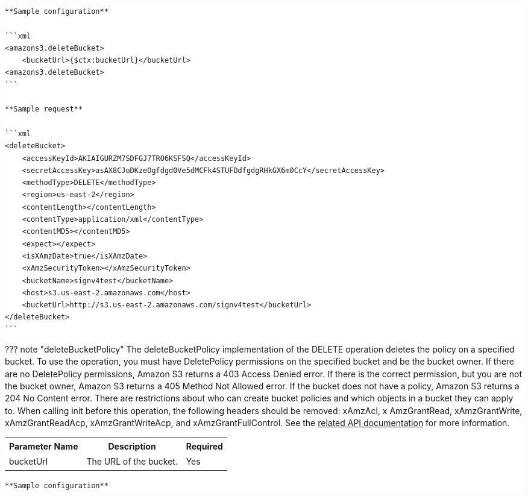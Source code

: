     **Sample configuration**

    ```xml
    <amazons3.deleteBucket>
        <bucketUrl>{$ctx:bucketUrl}</bucketUrl>
    <amazons3.deleteBucket>
    ```
    
    **Sample request**

    ```xml
    <deleteBucket>
        <accessKeyId>AKIAIGURZM7SDFGJ7TRO6KSFSQ</accessKeyId>
        <secretAccessKey>asAX8CJoDKzeOgfdgd0Ve5dMCFk4STUFDdfgdgRHkGX6m0CcY</secretAccessKey>
        <methodType>DELETE</methodType>
        <region>us-east-2</region>
        <contentLength></contentLength>
        <contentType>application/xml</contentType>
        <contentMD5></contentMD5>
        <expect></expect>
        <isXAmzDate>true</isXAmzDate>
        <xAmzSecurityToken></xAmzSecurityToken>
        <bucketName>signv4test</bucketName>
        <host>s3.us-east-2.amazonaws.com</host>
        <bucketUrl>http://s3.us-east-2.amazonaws.com/signv4test</bucketUrl>
    </deleteBucket>
    ```

??? note "deleteBucketPolicy"
    The deleteBucketPolicy implementation of the DELETE operation deletes the policy on a specified bucket. To use the operation, you must have DeletePolicy permissions on the specified bucket and be the bucket owner. If there are no DeletePolicy permissions, Amazon S3 returns a 403 Access Denied error. If there is the correct permission, but you are not the bucket owner, Amazon S3 returns a 405 Method Not Allowed error. If the bucket does not have a policy, Amazon S3 returns a 204 No Content error. There are restrictions about who can create bucket policies and which objects in a bucket they can apply to. When calling init before this operation, the following headers should be removed: xAmzAcl, x AmzGrantRead, xAmzGrantWrite, xAmzGrantReadAcp, xAmzGrantWriteAcp, and xAmzGrantFullControl. See the [related API documentation](http://docs.aws.amazon.com/AmazonS3/latest/API/RESTBucketDELETE.html) for more information.
    <table>
        <tr>
            <th>Parameter Name</th>
            <th>Description</th>
            <th>Required</th>
        </tr>
        <tr>
            <td>bucketUrl</td>
            <td>The URL of the bucket.</td>
            <td>Yes</td>
        </tr>
    </table>

    **Sample configuration**
